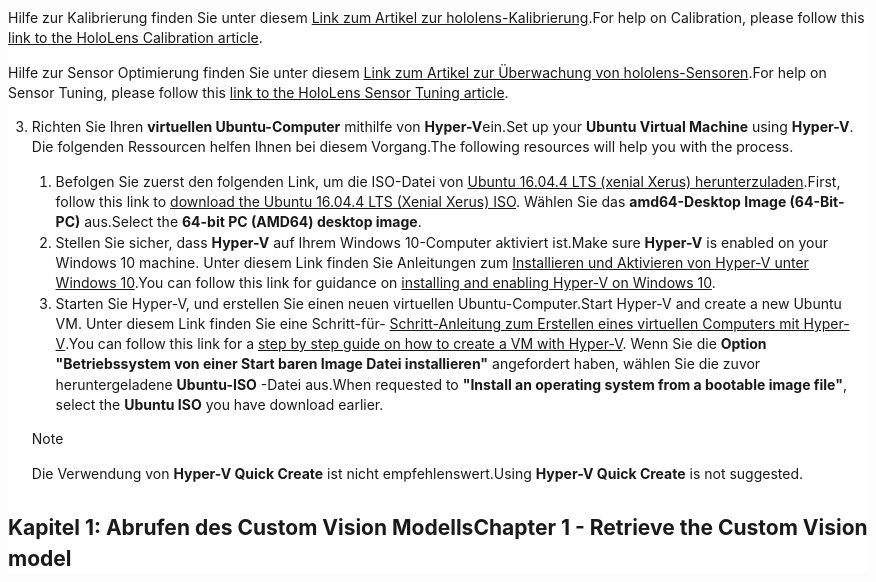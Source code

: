 <span data-ttu-id="7d32d-166">Hilfe zur Kalibrierung finden Sie unter diesem [Link zum Artikel zur hololens-Kalibrierung](calibration.md#hololens).</span><span class="sxs-lookup"><span data-stu-id="7d32d-166">For help on Calibration, please follow this [link to the HoloLens Calibration article](calibration.md#hololens).</span></span>

<span data-ttu-id="7d32d-167">Hilfe zur Sensor Optimierung finden Sie unter diesem [Link zum Artikel zur Überwachung von hololens-Sensoren](sensor-tuning.md).</span><span class="sxs-lookup"><span data-stu-id="7d32d-167">For help on Sensor Tuning, please follow this [link to the HoloLens Sensor Tuning article](sensor-tuning.md).</span></span>

3. <span data-ttu-id="7d32d-168">Richten Sie Ihren **virtuellen Ubuntu-Computer** mithilfe von **Hyper-V**ein.</span><span class="sxs-lookup"><span data-stu-id="7d32d-168">Set up your **Ubuntu Virtual Machine** using **Hyper-V**.</span></span> <span data-ttu-id="7d32d-169">Die folgenden Ressourcen helfen Ihnen bei diesem Vorgang.</span><span class="sxs-lookup"><span data-stu-id="7d32d-169">The following resources will help you with the process.</span></span>
    1.  <span data-ttu-id="7d32d-170">Befolgen Sie zuerst den folgenden Link, um die ISO-Datei von [Ubuntu 16.04.4 LTS (xenial Xerus) herunterzuladen](http://au.releases.ubuntu.com/16.04/).</span><span class="sxs-lookup"><span data-stu-id="7d32d-170">First, follow this link to [download the Ubuntu 16.04.4 LTS (Xenial Xerus) ISO](http://au.releases.ubuntu.com/16.04/).</span></span> <span data-ttu-id="7d32d-171">Wählen Sie das **amd64-Desktop Image (64-Bit-PC)** aus.</span><span class="sxs-lookup"><span data-stu-id="7d32d-171">Select the **64-bit PC (AMD64) desktop image**.</span></span>
    2.  <span data-ttu-id="7d32d-172">Stellen Sie sicher, dass **Hyper-V** auf Ihrem Windows 10-Computer aktiviert ist.</span><span class="sxs-lookup"><span data-stu-id="7d32d-172">Make sure **Hyper-V** is enabled on your Windows 10 machine.</span></span> <span data-ttu-id="7d32d-173">Unter diesem Link finden Sie Anleitungen zum [Installieren und Aktivieren von Hyper-V unter Windows 10](https://docs.microsoft.com/virtualization/hyper-v-on-windows/quick-start/enable-hyper-v).</span><span class="sxs-lookup"><span data-stu-id="7d32d-173">You can follow this link for guidance on [installing and enabling Hyper-V on Windows 10](https://docs.microsoft.com/virtualization/hyper-v-on-windows/quick-start/enable-hyper-v).</span></span>
    3.  <span data-ttu-id="7d32d-174">Starten Sie Hyper-V, und erstellen Sie einen neuen virtuellen Ubuntu-Computer.</span><span class="sxs-lookup"><span data-stu-id="7d32d-174">Start Hyper-V and create a new Ubuntu VM.</span></span> <span data-ttu-id="7d32d-175">Unter diesem Link finden Sie eine Schritt-für- [Schritt-Anleitung zum Erstellen eines virtuellen Computers mit Hyper-V](https://docs.microsoft.com/virtualization/hyper-v-on-windows/quick-start/create-virtual-machine).</span><span class="sxs-lookup"><span data-stu-id="7d32d-175">You can follow this link for a [step by step guide on how to create a VM with Hyper-V](https://docs.microsoft.com/virtualization/hyper-v-on-windows/quick-start/create-virtual-machine).</span></span> <span data-ttu-id="7d32d-176">Wenn Sie die **Option "Betriebssystem von einer Start baren Image Datei installieren"** angefordert haben, wählen Sie die zuvor heruntergeladene **Ubuntu-ISO** -Datei aus.</span><span class="sxs-lookup"><span data-stu-id="7d32d-176">When requested to **"Install an operating system from a bootable image file"**, select the **Ubuntu ISO** you have download earlier.</span></span>

    > [!NOTE]
    > <span data-ttu-id="7d32d-177">Die Verwendung von **Hyper-V Quick Create** ist nicht empfehlenswert.</span><span class="sxs-lookup"><span data-stu-id="7d32d-177">Using **Hyper-V Quick Create** is not suggested.</span></span>  

## <a name="chapter-1---retrieve-the-custom-vision-model"></a><span data-ttu-id="7d32d-178">Kapitel 1: Abrufen des Custom Vision Modells</span><span class="sxs-lookup"><span data-stu-id="7d32d-178">Chapter 1 - Retrieve the Custom Vision model</span></span>
